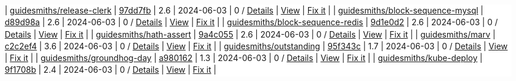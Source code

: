 | [guidesmiths/release-clerk](https://github.com/guidesmiths/release-clerk) | [97dd7fb](https://github.com/guidesmiths/release-clerk/commit/97dd7fbb3575149427fe87685a76e9db1b9eeb6b) | 2.6 | 2024-06-03 | 0 / [Details](https://kooltheba.github.io/openssf-scorecard-api-visualizer/#/projects/github.com/guidesmiths/release-clerk/compare/97dd7fbb3575149427fe87685a76e9db1b9eeb6b/97dd7fbb3575149427fe87685a76e9db1b9eeb6b) | [View](https://kooltheba.github.io/openssf-scorecard-api-visualizer/#/projects/github.com/guidesmiths/release-clerk/commit/97dd7fbb3575149427fe87685a76e9db1b9eeb6b) | [Fix it](https://app.stepsecurity.io/securerepo?repo=guidesmiths/release-clerk) |
| [guidesmiths/block-sequence-mysql](https://github.com/guidesmiths/block-sequence-mysql) | [d89d98a](https://github.com/guidesmiths/block-sequence-mysql/commit/d89d98ad9936d4bee43a4ab975805fbd11ca107d) | 2.6 | 2024-06-03 | 0 / [Details](https://kooltheba.github.io/openssf-scorecard-api-visualizer/#/projects/github.com/guidesmiths/block-sequence-mysql/compare/d89d98ad9936d4bee43a4ab975805fbd11ca107d/d89d98ad9936d4bee43a4ab975805fbd11ca107d) | [View](https://kooltheba.github.io/openssf-scorecard-api-visualizer/#/projects/github.com/guidesmiths/block-sequence-mysql/commit/d89d98ad9936d4bee43a4ab975805fbd11ca107d) | [Fix it](https://app.stepsecurity.io/securerepo?repo=guidesmiths/block-sequence-mysql) |
| [guidesmiths/block-sequence-redis](https://github.com/guidesmiths/block-sequence-redis) | [9d1e0d2](https://github.com/guidesmiths/block-sequence-redis/commit/9d1e0d2aa10d22af66a93bf8f27fa5d119e8ebb3) | 2.6 | 2024-06-03 | 0 / [Details](https://kooltheba.github.io/openssf-scorecard-api-visualizer/#/projects/github.com/guidesmiths/block-sequence-redis/compare/9d1e0d2aa10d22af66a93bf8f27fa5d119e8ebb3/9d1e0d2aa10d22af66a93bf8f27fa5d119e8ebb3) | [View](https://kooltheba.github.io/openssf-scorecard-api-visualizer/#/projects/github.com/guidesmiths/block-sequence-redis/commit/9d1e0d2aa10d22af66a93bf8f27fa5d119e8ebb3) | [Fix it](https://app.stepsecurity.io/securerepo?repo=guidesmiths/block-sequence-redis) |
| [guidesmiths/hath-assert](https://github.com/guidesmiths/hath-assert) | [9a4c055](https://github.com/guidesmiths/hath-assert/commit/9a4c055fc5b3726253d0d97c76ee25cfb4ae1db0) | 2.6 | 2024-06-03 | 0 / [Details](https://kooltheba.github.io/openssf-scorecard-api-visualizer/#/projects/github.com/guidesmiths/hath-assert/compare/9a4c055fc5b3726253d0d97c76ee25cfb4ae1db0/9a4c055fc5b3726253d0d97c76ee25cfb4ae1db0) | [View](https://kooltheba.github.io/openssf-scorecard-api-visualizer/#/projects/github.com/guidesmiths/hath-assert/commit/9a4c055fc5b3726253d0d97c76ee25cfb4ae1db0) | [Fix it](https://app.stepsecurity.io/securerepo?repo=guidesmiths/hath-assert) |
| [guidesmiths/marv](https://github.com/guidesmiths/marv) | [c2c2ef4](https://github.com/guidesmiths/marv/commit/c2c2ef44399bc2d979d1070e517e09894e8b7dc3) | 3.6 | 2024-06-03 | 0 / [Details](https://kooltheba.github.io/openssf-scorecard-api-visualizer/#/projects/github.com/guidesmiths/marv/compare/c2c2ef44399bc2d979d1070e517e09894e8b7dc3/c2c2ef44399bc2d979d1070e517e09894e8b7dc3) | [View](https://kooltheba.github.io/openssf-scorecard-api-visualizer/#/projects/github.com/guidesmiths/marv/commit/c2c2ef44399bc2d979d1070e517e09894e8b7dc3) | [Fix it](https://app.stepsecurity.io/securerepo?repo=guidesmiths/marv) |
| [guidesmiths/outstanding](https://github.com/guidesmiths/outstanding) | [95f343c](https://github.com/guidesmiths/outstanding/commit/95f343c02b5ee6a77d58218027181f980a5d64d4) | 1.7 | 2024-06-03 | 0 / [Details](https://kooltheba.github.io/openssf-scorecard-api-visualizer/#/projects/github.com/guidesmiths/outstanding/compare/95f343c02b5ee6a77d58218027181f980a5d64d4/95f343c02b5ee6a77d58218027181f980a5d64d4) | [View](https://kooltheba.github.io/openssf-scorecard-api-visualizer/#/projects/github.com/guidesmiths/outstanding/commit/95f343c02b5ee6a77d58218027181f980a5d64d4) | [Fix it](https://app.stepsecurity.io/securerepo?repo=guidesmiths/outstanding) |
| [guidesmiths/groundhog-day](https://github.com/guidesmiths/groundhog-day) | [a980162](https://github.com/guidesmiths/groundhog-day/commit/a980162f468304cb8820e0c5bcf79c062279d9d3) | 1.3 | 2024-06-03 | 0 / [Details](https://kooltheba.github.io/openssf-scorecard-api-visualizer/#/projects/github.com/guidesmiths/groundhog-day/compare/a980162f468304cb8820e0c5bcf79c062279d9d3/a980162f468304cb8820e0c5bcf79c062279d9d3) | [View](https://kooltheba.github.io/openssf-scorecard-api-visualizer/#/projects/github.com/guidesmiths/groundhog-day/commit/a980162f468304cb8820e0c5bcf79c062279d9d3) | [Fix it](https://app.stepsecurity.io/securerepo?repo=guidesmiths/groundhog-day) |
| [guidesmiths/kube-deploy](https://github.com/guidesmiths/kube-deploy) | [9f1708b](https://github.com/guidesmiths/kube-deploy/commit/9f1708b3f3c1b0ba99a41b148dc6c051dbf08cdd) | 2.4 | 2024-06-03 | 0 / [Details](https://kooltheba.github.io/openssf-scorecard-api-visualizer/#/projects/github.com/guidesmiths/kube-deploy/compare/9f1708b3f3c1b0ba99a41b148dc6c051dbf08cdd/9f1708b3f3c1b0ba99a41b148dc6c051dbf08cdd) | [View](https://kooltheba.github.io/openssf-scorecard-api-visualizer/#/projects/github.com/guidesmiths/kube-deploy/commit/9f1708b3f3c1b0ba99a41b148dc6c051dbf08cdd) | [Fix it](https://app.stepsecurity.io/securerepo?repo=guidesmiths/kube-deploy) |